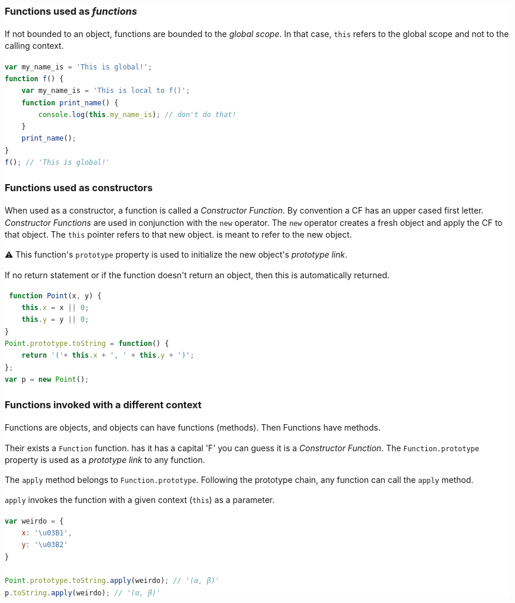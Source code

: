 ### Functions used as _functions_

If not bounded to an object, functions are bounded to the _global scope_. In that case, `this` refers to the global scope and not to the calling context.

```javascript
var my_name_is = 'This is global!';
function f() {
    var my_name_is = 'This is local to f()';
    function print_name() {
        console.log(this.my_name_is); // don't do that!
    }
    print_name();
}
f(); // 'This is global!'

```

### Functions used as constructors

When used as a constructor, a function is called  a _Constructor Function_. By convention a CF has an upper cased first letter. _Constructor Functions_ are used in conjunction with the `new` operator. The `new` operator creates a fresh object and apply the CF to that object. The  `this` pointer refers to that new object. is meant to refer to the new object.

:warning: This function's `prototype` property is used to initialize the new object's _prototype link_.

If no return statement or if the function doesn't return an object, then this is automatically returned.

```javascript
 function Point(x, y) {
    this.x = x || 0;
    this.y = y || 0;
}
Point.prototype.toString = function() {
    return '('+ this.x + ', ' + this.y + ')';
};
var p = new Point();
```

### Functions invoked with a different context

Functions are objects, and objects can have functions (methods).  Then Functions have methods.

Their exists a `Function` function. has it has a capital 'F' you can guess it is a _Constructor Function_. The `Function.prototype` property is used as a _prototype link_ to any function.

 The `apply` method belongs to  `Function.prototype`. Following the prototype chain, any function can call  the `apply`  method.

`apply` invokes the function with a given context (`this`) as a parameter.

```javascript
var weirdo = {
    x: '\u03B1',
    y: '\u03B2'
}

Point.prototype.toString.apply(weirdo); // '(α, β)'
p.toString.apply(weirdo); // '(α, β)'
```
